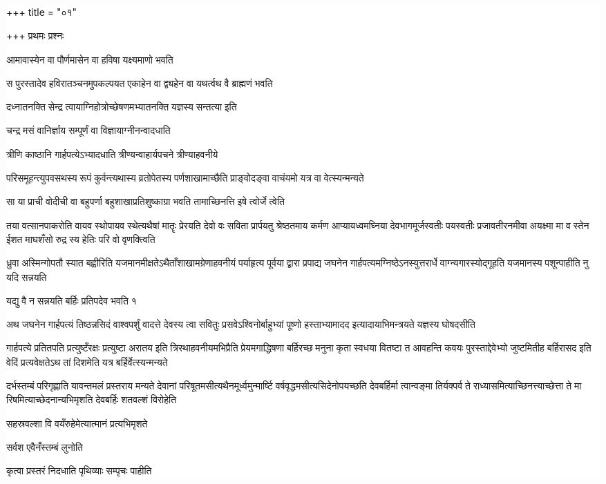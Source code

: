 +++
title = "०१"

+++
प्रथमः प्रश्नः

आमावास्येन वा पौर्णमासेन वा हविषा यक्ष्यमाणो भवति

स पुरस्तादेव हविरातञ्चनमुपकल्पयत एकाहेन वा द्व्यहेन वा यथर्त्वथ वै
ब्राह्मणं भवति

दध्नातनक्ति सेन्द्र त्वायाग्निहोत्रोच्छेषणमभ्यातनक्ति यज्ञस्य सन्तत्या
इति

चन्द्र मसं वानिर्ज्ञाय सम्पूर्णं वा विज्ञायाग्नीनन्वादधाति

त्रीणि काष्ठानि गार्हपत्येऽभ्यादधाति त्रीण्यन्वाहार्यपचने त्रीण्याहवनीये

परिसमूहन्त्युपवसथस्य रूपं कुर्वन्त्यथास्य व्रतोपेतस्य पर्णशाखामाच्छैति
प्राङ्वोदङ्वा वाचंयमो यत्र वा वेत्स्यन्मन्यते

सा या प्राची वोदीची वा बहुपर्णा बहुशाखाप्रतिशुष्काग्रा भवति
तामाच्छिनत्ति इषे त्वोर्जे त्वेति

तया वत्सानपाकरोति वायव स्थोपायव स्थेत्यथैषां मातॄः प्रेरयति देवो वः
सविता प्रार्पयतु श्रेष्ठतमाय कर्मण आप्यायध्वमघ्निया
देवभागमूर्जस्वतीः पयस्वतीः प्रजावतीरनमीवा अयक्ष्मा
मा व स्तेन ईशत माघशँसो रुद्र स्य हेतिः परि वो वृणक्त्विति 

ध्रुवा अस्मिन्गोपतौ स्यात बह्वीरिति यजमानमीक्षतेऽथैताँशाखामग्रेणाहवनीयं
पर्याहृत्य पूर्वया द्वारा प्रपाद्य जघनेन
गार्हपत्यमग्निष्ठेऽनस्युत्तरार्धे
वाग्न्यगारस्योद्गूहति यजमानस्य पशून्पाहीति नु यदि सन्नयति

यद्यु वै न सन्नयति बर्हिः प्रतिपदेव भवति १

 

अथ जघनेन गार्हपत्यं तिष्ठन्नसिदं वाश्वपर्शुं वादत्ते देवस्य त्वा सवितुः
प्रसवेऽश्विनोर्बाहुभ्यां पूष्णो हस्ताभ्यामादद इत्यादायाभिमन्त्रयते
यज्ञस्य घोषदसीति

गार्हपत्ये प्रतितपति प्रत्युष्टँरक्षः प्रत्युष्टा अरातय इति
त्रिरथाहवनीयमभिप्रैति प्रेयमगाद्धिषणा बर्हिरच्छ
मनुना कृता स्वधया वितष्टा त आवहन्ति कवयः पुरस्ताद्देवेभ्यो जुष्टमितीह
बर्हिरासद इति वेदिं प्रत्यवेक्षतेऽथ तां दिशमेति यत्र
बर्हिर्वेत्स्यन्मन्यते

दर्भस्तम्बं परिगृह्णाति यावन्तमलं प्रस्तराय मन्यते देवानां
परिषूतमसीत्यथैनमूर्ध्वमुन्मार्ष्टि
वर्षवृद्धमसीत्यसिदेनोपयच्छति देवबर्हिर्मा
त्वान्वङ्मा तिर्यक्पर्व ते
राध्यासमित्याच्छिनत्त्याच्छेत्ता
ते मा रिषमित्याच्छेदनान्यभिमृशति देवबर्हिः शतवल्शं विरोहेति

सहस्रवल्शा वि वयँरुहेमेत्यात्मानं प्रत्यभिमृशते

सर्वश एवैनँस्तम्बं लुनोति

कृत्वा प्रस्तरं निदधाति पृथिव्याः सम्पृचः पाहीति
